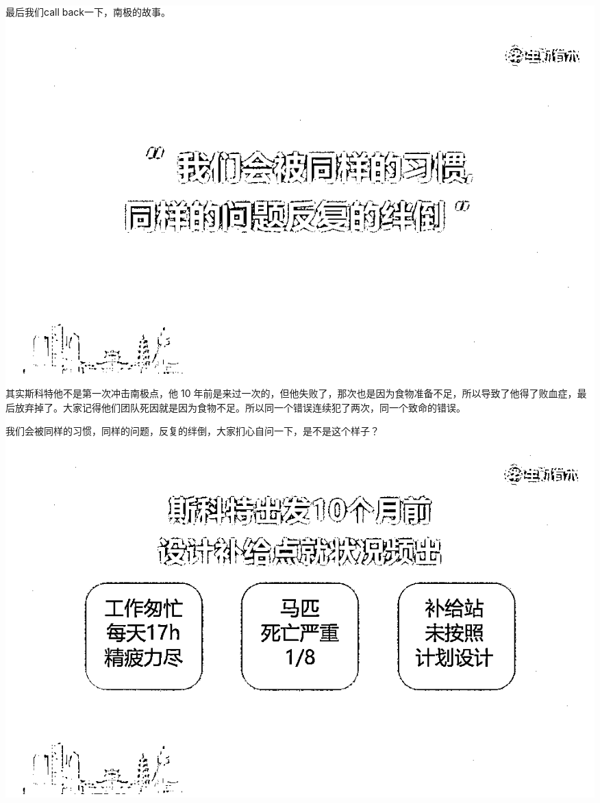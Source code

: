 最后我们call back一下，南极的故事。

![](img/1fd0be7dea1849c37dbd7c914f5af9bd.png)

其实斯科特他不是第一次冲击南极点，他 10 年前是来过一次的，但他失败了，那次也是因为食物准备不足，所以导致了他得了败血症，最后放弃掉了。大家记得他们团队死因就是因为食物不足。所以同一个错误连续犯了两次，同一个致命的错误。

我们会被同样的习惯，同样的问题，反复的绊倒，大家扪心自问一下，是不是这个样子？

![](img/cb08152cb16bdb7b7241b06a8783abb3.png)

